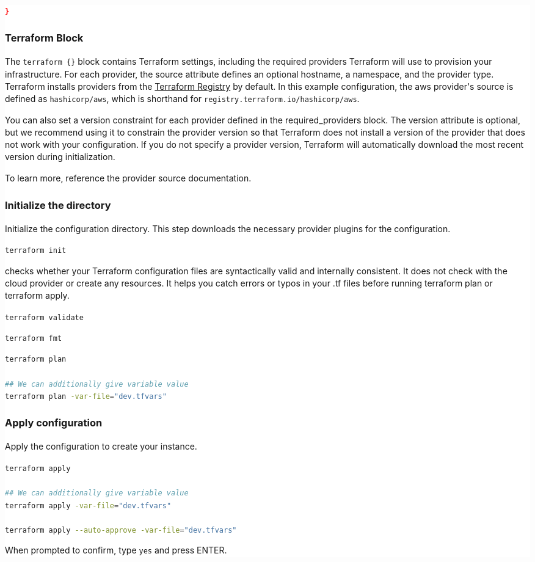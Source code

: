 ```zsh
}
```

### Terraform Block
The `terraform {}` block contains Terraform settings, including the required providers Terraform will use to provision your infrastructure. For each provider, the source attribute defines an optional hostname, a namespace, and the provider type. Terraform installs providers from the [Terraform Registry](https://registry.terraform.io/?product_intent=terraform) by default. In this example configuration, the aws provider's source is defined as `hashicorp/aws`, which is shorthand for `registry.terraform.io/hashicorp/aws`.

You can also set a version constraint for each provider defined in the required_providers block. The version attribute is optional, but we recommend using it to constrain the provider version so that Terraform does not install a version of the provider that does not work with your configuration. If you do not specify a provider version, Terraform will automatically download the most recent version during initialization.

To learn more, reference the provider source documentation.

### Initialize the directory

Initialize the configuration directory. This step downloads the necessary provider plugins for the configuration.

```sh
terraform init
```

checks whether your Terraform configuration files are syntactically valid and internally consistent. It does not check with the cloud provider or create any resources. It helps you catch errors or typos in your .tf files before running terraform plan or terraform apply.
```zsh
terraform validate
```

```sh
terraform fmt
```

```sh
terraform plan

## We can additionally give variable value
terraform plan -var-file="dev.tfvars"
```

### Apply configuration

Apply the configuration to create your instance.

```sh
terraform apply

## We can additionally give variable value
terraform apply -var-file="dev.tfvars"

terraform apply --auto-approve -var-file="dev.tfvars"
```
When prompted to confirm, type `yes` and press ENTER.
